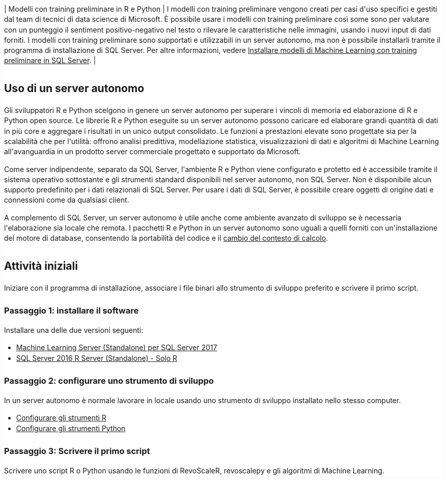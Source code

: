 | Modelli con training preliminare in R e Python | I modelli con training preliminare vengono creati per casi d'uso specifici e gestiti dal team di tecnici di data science di Microsoft. È possibile usare i modelli con training preliminare così some sono per valutare con un punteggio il sentiment positivo-negativo nel testo o rilevare le caratteristiche nelle immagini, usando i nuovi input di dati forniti. I modelli con training preliminare sono supportati e utilizzabili in un server autonomo, ma non è possibile installarli tramite il programma di installazione di SQL Server. Per altre informazioni, vedere [Installare modelli di Machine Learning con training preliminare in SQL Server](../install/sql-pretrained-models-install.md). |

## <a name="using-a-standalone-server"></a>Uso di un server autonomo

Gli sviluppatori R e Python scelgono in genere un server autonomo per superare i vincoli di memoria ed elaborazione di R e Python open source. Le librerie R e Python eseguite su un server autonomo possono caricare ed elaborare grandi quantità di dati in più core e aggregare i risultati in un unico output consolidato. Le funzioni a prestazioni elevate sono progettate sia per la scalabilità che per l'utilità: offrono analisi predittiva, modellazione statistica, visualizzazioni di dati e algoritmi di Machine Learning all'avanguardia in un prodotto server commerciale progettato e supportato da Microsoft.

Come server indipendente, separato da SQL Server, l'ambiente R e Python viene configurato e protetto ed è accessibile tramite il sistema operativo sottostante e gli strumenti standard disponibili nel server autonomo, non SQL Server. Non è disponibile alcun supporto predefinito per i dati relazionali di SQL Server. Per usare i dati di SQL Server, è possibile creare oggetti di origine dati e connessioni come da qualsiasi client.

A complemento di SQL Server, un server autonomo è utile anche come ambiente avanzato di sviluppo se è necessaria l'elaborazione sia locale che remota. I pacchetti R e Python in un server autonomo sono uguali a quelli forniti con un'installazione del motore di database, consentendo la portabilità del codice e il [cambio del contesto di calcolo](https://docs.microsoft.com/machine-learning-server/r/concept-what-is-compute-context).

## <a name="how-to-get-started"></a>Attività iniziali

Iniziare con il programma di installazione, associare i file binari allo strumento di sviluppo preferito e scrivere il primo script.

### <a name="step-1-install-the-software"></a>Passaggio 1: installare il software

Installare una delle due versioni seguenti:

+ [Machine Learning Server (Standalone) per SQL Server 2017](../install/sql-machine-learning-standalone-windows-install.md)
+ [SQL Server 2016 R Server (Standalone) - Solo R](../install/sql-r-standalone-windows-install.md)

### <a name="step-2-configure-a-development-tool"></a>Passaggio 2: configurare uno strumento di sviluppo

In un server autonomo è normale lavorare in locale usando uno strumento di sviluppo installato nello stesso computer.

+ [Configurare gli strumenti R](set-up-a-data-science-client.md)
+ [Configurare gli strumenti Python](../python/setup-python-client-tools-sql.md)

### <a name="step-3-write-your-first-script"></a>Passaggio 3: Scrivere il primo script

Scrivere uno script R o Python usando le funzioni di RevoScaleR, revoscalepy e gli algoritmi di Machine Learning.
  
